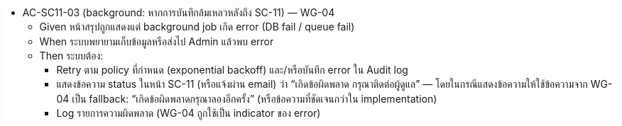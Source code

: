 * AC-SC11-03 (background: หากการบันทึกล้มเหลวหลังถึง SC-11) — WG-04  
  * Given หน้าสรุปถูกแสดงแต่ background job เกิด error (DB fail / queue fail)  
  * When ระบบพยายามเก็บข้อมูลหรือส่งไป Admin แล้วพบ error  
  * Then ระบบต้อง:  
    * Retry ตาม policy ที่กำหนด (exponential backoff) และ/หรือบันทึก error ใน Audit log  
    * แสดงข้อความ status ในหน้า SC-11 (หรือแจ้งผ่าน email) ว่า “เกิดข้อผิดพลาด กรุณาติดต่อผู้ดูแล” — โดยในกรณีแสดงข้อความให้ใช้ข้อความจาก WG-04 เป็น fallback: “เกิดข้อผิดพลาดกรุณาลองอีกครั้ง” (หรือข้อความที่ชัดเจนกว่าใน implementation)  
    * Log รายการความผิดพลาด (WG-04 ถูกใช้เป็น indicator ของ error)